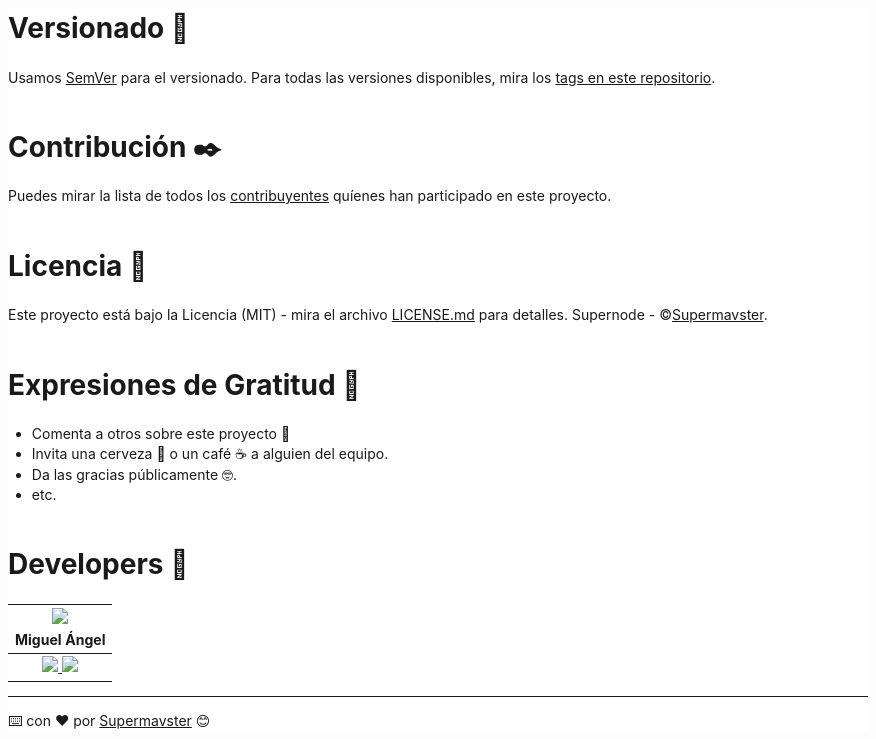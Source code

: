 # Versionado 📌

Usamos [SemVer](http://semver.org/) para el versionado. Para todas las versiones disponibles, mira los [tags en este repositorio](https://github.com/supermavster/supernode/tags).

# Contribución ✒️
Puedes mirar la lista de todos los [contribuyentes](https://github.com/supermavster/supernode/contributors) quíenes han participado en este proyecto. 

# Licencia 📜

Este proyecto está bajo la Licencia (MIT) - mira el archivo [LICENSE.md](LICENSE.md) para detalles. Supernode - ©[Supermavster](https://github.com/Supermavster).

# Expresiones de Gratitud 🎁

* Comenta a otros sobre este proyecto 📢
* Invita una cerveza 🍺 o un café ☕ a alguien del equipo. 
* Da las gracias públicamente 🤓.
* etc.



#  Developers 🚀
| <img src="https://avatars3.githubusercontent.com/u/20430676?s=460&u=39d9c329b8fd8134c129b2b36fdf866fbab7b224&v=4" width="100" /> <br/> Miguel Ángel|
|---------------------------------------------------------------------------------------------------------------------|
| <div align="center"> <a href="https://github.com/supermavster"> <img src="https://cdn.iconscout.com/icon/free/png-256/github-153-675523.png" width="30" /> </a> <a href="https://www.linkedin.com/in/miguel-angel-torres-vargas/"> <img src="https://freeiconshop.com/wp-content/uploads/edd/linkedin-flat.png" width="30" /> </a>                                                     |


---
⌨️ con ❤️ por [Supermavster](https://github.com/Supermavster) 😊
